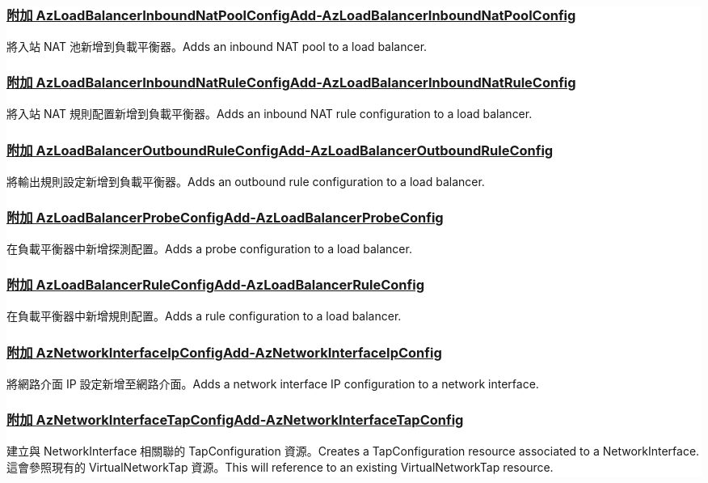 ### [<span data-ttu-id="eebf0-151">附加 AzLoadBalancerInboundNatPoolConfig</span><span class="sxs-lookup"><span data-stu-id="eebf0-151">Add-AzLoadBalancerInboundNatPoolConfig</span></span>](Add-AzLoadBalancerInboundNatPoolConfig.md)
<span data-ttu-id="eebf0-152">將入站 NAT 池新增到負載平衡器。</span><span class="sxs-lookup"><span data-stu-id="eebf0-152">Adds an inbound NAT pool to a load balancer.</span></span>

### [<span data-ttu-id="eebf0-153">附加 AzLoadBalancerInboundNatRuleConfig</span><span class="sxs-lookup"><span data-stu-id="eebf0-153">Add-AzLoadBalancerInboundNatRuleConfig</span></span>](Add-AzLoadBalancerInboundNatRuleConfig.md)
<span data-ttu-id="eebf0-154">將入站 NAT 規則配置新增到負載平衡器。</span><span class="sxs-lookup"><span data-stu-id="eebf0-154">Adds an inbound NAT rule configuration to a load balancer.</span></span>

### [<span data-ttu-id="eebf0-155">附加 AzLoadBalancerOutboundRuleConfig</span><span class="sxs-lookup"><span data-stu-id="eebf0-155">Add-AzLoadBalancerOutboundRuleConfig</span></span>](Add-AzLoadBalancerOutboundRuleConfig.md)
<span data-ttu-id="eebf0-156">將輸出規則設定新增到負載平衡器。</span><span class="sxs-lookup"><span data-stu-id="eebf0-156">Adds an outbound rule configuration to a load balancer.</span></span>

### [<span data-ttu-id="eebf0-157">附加 AzLoadBalancerProbeConfig</span><span class="sxs-lookup"><span data-stu-id="eebf0-157">Add-AzLoadBalancerProbeConfig</span></span>](Add-AzLoadBalancerProbeConfig.md)
<span data-ttu-id="eebf0-158">在負載平衡器中新增探測配置。</span><span class="sxs-lookup"><span data-stu-id="eebf0-158">Adds a probe configuration to a load balancer.</span></span>

### [<span data-ttu-id="eebf0-159">附加 AzLoadBalancerRuleConfig</span><span class="sxs-lookup"><span data-stu-id="eebf0-159">Add-AzLoadBalancerRuleConfig</span></span>](Add-AzLoadBalancerRuleConfig.md)
<span data-ttu-id="eebf0-160">在負載平衡器中新增規則配置。</span><span class="sxs-lookup"><span data-stu-id="eebf0-160">Adds a rule configuration to a load balancer.</span></span>

### [<span data-ttu-id="eebf0-161">附加 AzNetworkInterfaceIpConfig</span><span class="sxs-lookup"><span data-stu-id="eebf0-161">Add-AzNetworkInterfaceIpConfig</span></span>](Add-AzNetworkInterfaceIpConfig.md)
<span data-ttu-id="eebf0-162">將網路介面 IP 設定新增至網路介面。</span><span class="sxs-lookup"><span data-stu-id="eebf0-162">Adds a network interface IP configuration to a network interface.</span></span>

### [<span data-ttu-id="eebf0-163">附加 AzNetworkInterfaceTapConfig</span><span class="sxs-lookup"><span data-stu-id="eebf0-163">Add-AzNetworkInterfaceTapConfig</span></span>](Add-AzNetworkInterfaceTapConfig.md)
<span data-ttu-id="eebf0-164">建立與 NetworkInterface 相關聯的 TapConfiguration 資源。</span><span class="sxs-lookup"><span data-stu-id="eebf0-164">Creates a TapConfiguration resource associated to a NetworkInterface.</span></span> <span data-ttu-id="eebf0-165">這會參照現有的 VirtualNetworkTap 資源。</span><span class="sxs-lookup"><span data-stu-id="eebf0-165">This will reference to an existing VirtualNetworkTap resource.</span></span>
